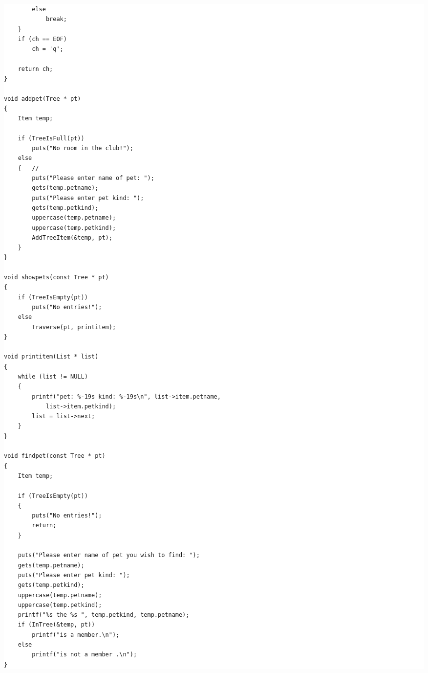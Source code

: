             else
                break;
        }
        if (ch == EOF)
            ch = 'q';

        return ch;
    }

    void addpet(Tree * pt)
    {
        Item temp;

        if (TreeIsFull(pt))
            puts("No room in the club!");
        else
        {   //
            puts("Please enter name of pet: ");
            gets(temp.petname);
            puts("Please enter pet kind: ");
            gets(temp.petkind);
            uppercase(temp.petname);
            uppercase(temp.petkind);
            AddTreeItem(&temp, pt);
        }
    }

    void showpets(const Tree * pt)
    {
        if (TreeIsEmpty(pt))
            puts("No entries!");
        else
            Traverse(pt, printitem);
    }

    void printitem(List * list)
    {
        while (list != NULL)
        {
            printf("pet: %-19s kind: %-19s\n", list->item.petname,
                list->item.petkind);
            list = list->next;
        }
    }

    void findpet(const Tree * pt)
    {
        Item temp;

        if (TreeIsEmpty(pt))
        {
            puts("No entries!");
            return;
        }

        puts("Please enter name of pet you wish to find: ");
        gets(temp.petname);
        puts("Please enter pet kind: ");
        gets(temp.petkind);
        uppercase(temp.petname);
        uppercase(temp.petkind);
        printf("%s the %s ", temp.petkind, temp.petname);
        if (InTree(&temp, pt))
            printf("is a member.\n");
        else
            printf("is not a member .\n");
    }
